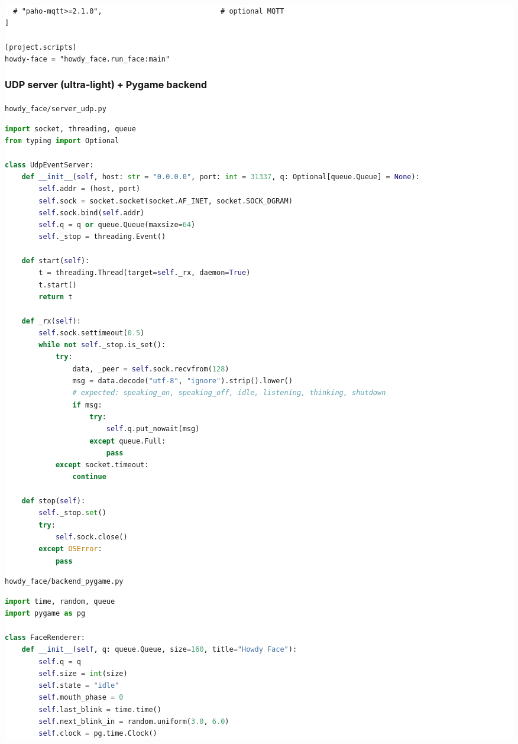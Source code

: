 ```
  # "paho-mqtt>=2.1.0",                            # optional MQTT
]

[project.scripts]
howdy-face = "howdy_face.run_face:main"
```

### UDP server (ultra‑light) + Pygame backend

`howdy_face/server_udp.py`
```python
import socket, threading, queue
from typing import Optional

class UdpEventServer:
    def __init__(self, host: str = "0.0.0.0", port: int = 31337, q: Optional[queue.Queue] = None):
        self.addr = (host, port)
        self.sock = socket.socket(socket.AF_INET, socket.SOCK_DGRAM)
        self.sock.bind(self.addr)
        self.q = q or queue.Queue(maxsize=64)
        self._stop = threading.Event()

    def start(self):
        t = threading.Thread(target=self._rx, daemon=True)
        t.start()
        return t

    def _rx(self):
        self.sock.settimeout(0.5)
        while not self._stop.is_set():
            try:
                data, _peer = self.sock.recvfrom(128)
                msg = data.decode("utf-8", "ignore").strip().lower()
                # expected: speaking_on, speaking_off, idle, listening, thinking, shutdown
                if msg:
                    try:
                        self.q.put_nowait(msg)
                    except queue.Full:
                        pass
            except socket.timeout:
                continue

    def stop(self):
        self._stop.set()
        try:
            self.sock.close()
        except OSError:
            pass
```

`howdy_face/backend_pygame.py`
```python
import time, random, queue
import pygame as pg

class FaceRenderer:
    def __init__(self, q: queue.Queue, size=160, title="Howdy Face"):
        self.q = q
        self.size = int(size)
        self.state = "idle"
        self.mouth_phase = 0
        self.last_blink = time.time()
        self.next_blink_in = random.uniform(3.0, 6.0)
        self.clock = pg.time.Clock()
```